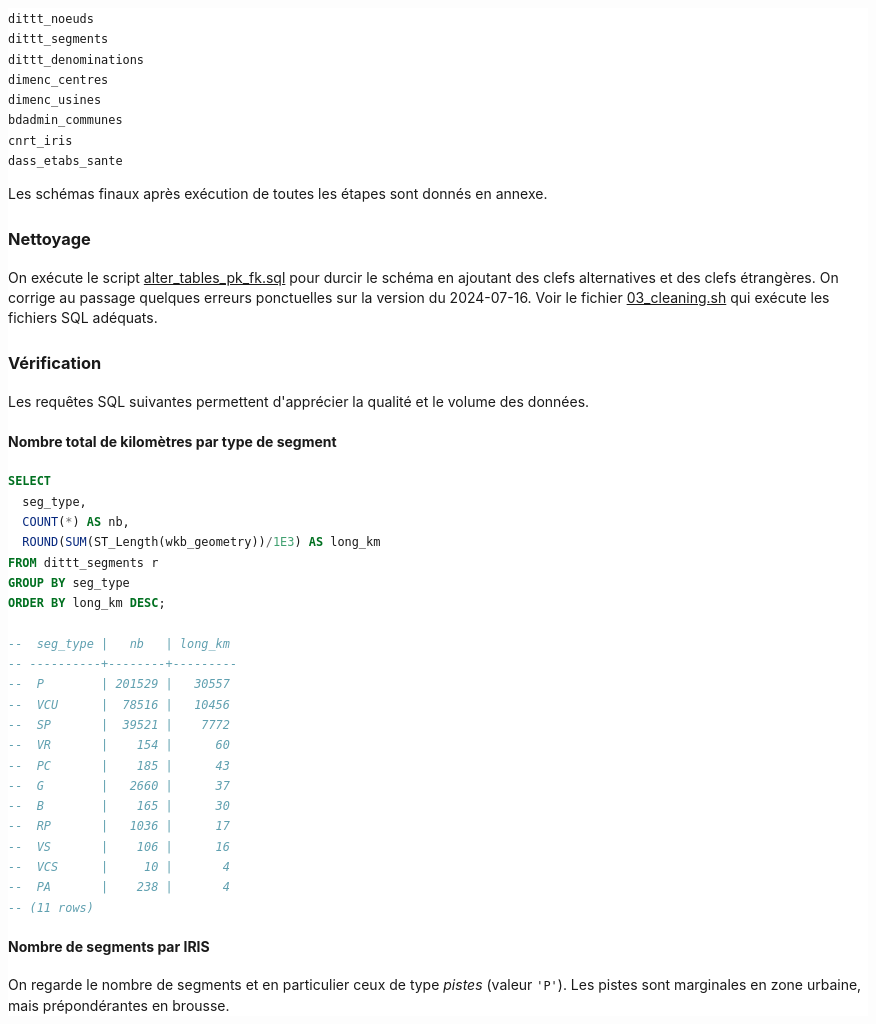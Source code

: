 ```raw
dittt_noeuds
dittt_segments
dittt_denominations
dimenc_centres
dimenc_usines
bdadmin_communes
cnrt_iris
dass_etabs_sante
```

Les schémas finaux après exécution de toutes les étapes sont donnés en annexe.

### Nettoyage

On exécute le script [alter_tables_pk_fk.sql](database/alter_tables_pk_fk.sql) pour durcir le schéma en ajoutant des clefs alternatives et des clefs étrangères.
On corrige au passage quelques erreurs ponctuelles sur la version du 2024-07-16.
Voir le fichier [03_cleaning.sh](scripts/03_cleaning.sh) qui exécute les fichiers SQL adéquats.

### Vérification

Les requêtes SQL suivantes permettent d'apprécier la qualité et le volume des données.

#### Nombre total de kilomètres par type de segment

```sql
SELECT
  seg_type,
  COUNT(*) AS nb,
  ROUND(SUM(ST_Length(wkb_geometry))/1E3) AS long_km
FROM dittt_segments r
GROUP BY seg_type
ORDER BY long_km DESC;

--  seg_type |   nb   | long_km 
-- ----------+--------+---------
--  P        | 201529 |   30557
--  VCU      |  78516 |   10456
--  SP       |  39521 |    7772
--  VR       |    154 |      60
--  PC       |    185 |      43
--  G        |   2660 |      37
--  B        |    165 |      30
--  RP       |   1036 |      17
--  VS       |    106 |      16
--  VCS      |     10 |       4
--  PA       |    238 |       4
-- (11 rows)
```

#### Nombre de segments par IRIS

On regarde le nombre de segments et en particulier ceux de type _pistes_ (valeur `'P'`).
Les pistes sont marginales en zone urbaine, mais prépondérantes en brousse.
